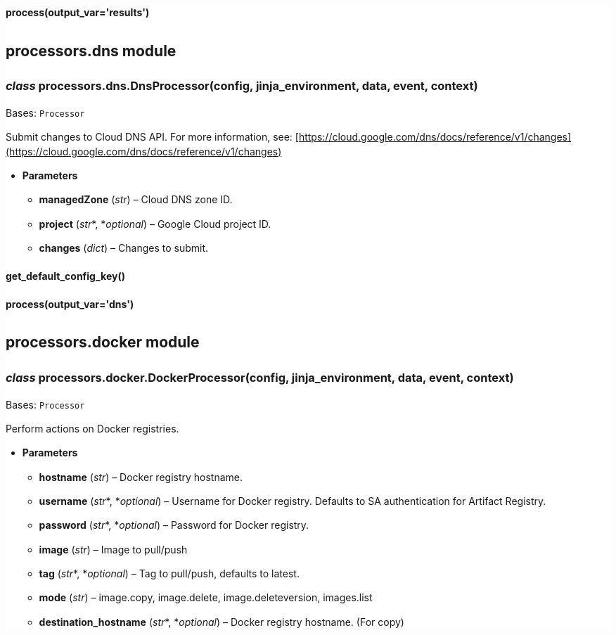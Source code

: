 #### process(output_var='results')
## processors.dns module


### _class_ processors.dns.DnsProcessor(config, jinja_environment, data, event, context)
Bases: `Processor`

Submit changes to Cloud DNS API. For more information, see:
[https://cloud.google.com/dns/docs/reference/v1/changes](https://cloud.google.com/dns/docs/reference/v1/changes)


* **Parameters**

    
    * **managedZone** (*str*) – Cloud DNS zone ID.


    * **project** (*str**, **optional*) – Google Cloud project ID.


    * **changes** (*dict*) – Changes to submit.



#### get_default_config_key()

#### process(output_var='dns')
## processors.docker module


### _class_ processors.docker.DockerProcessor(config, jinja_environment, data, event, context)
Bases: `Processor`

Perform actions on Docker registries.


* **Parameters**

    
    * **hostname** (*str*) – Docker registry hostname.


    * **username** (*str**, **optional*) – Username for Docker registry. Defaults to SA authentication for Artifact Registry.


    * **password** (*str**, **optional*) – Password for Docker registry.


    * **image** (*str*) – Image to pull/push


    * **tag** (*str**, **optional*) – Tag to pull/push, defaults to latest.


    * **mode** (*str*) – image.copy, image.delete, image.deleteversion, images.list


    * **destination_hostname** (*str**, **optional*) – Docker registry hostname. (For copy)

